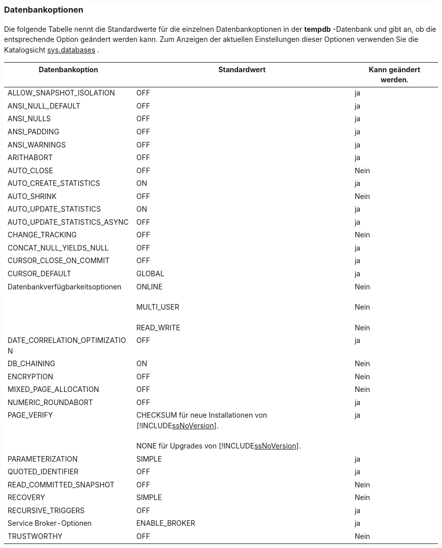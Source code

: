 ### <a name="database-options"></a>Datenbankoptionen  
 Die folgende Tabelle nennt die Standardwerte für die einzelnen Datenbankoptionen in der **tempdb** -Datenbank und gibt an, ob die entsprechende Option geändert werden kann. Zum Anzeigen der aktuellen Einstellungen dieser Optionen verwenden Sie die Katalogsicht [sys.databases](../../relational-databases/system-catalog-views/sys-databases-transact-sql.md) .  
  
|Datenbankoption|Standardwert|Kann geändert werden.|  
|---------------------|-------------------|---------------------|  
|ALLOW_SNAPSHOT_ISOLATION|OFF|ja|  
|ANSI_NULL_DEFAULT|OFF|ja|  
|ANSI_NULLS|OFF|ja|  
|ANSI_PADDING|OFF|ja|  
|ANSI_WARNINGS|OFF|ja|  
|ARITHABORT|OFF|ja|  
|AUTO_CLOSE|OFF|Nein|  
|AUTO_CREATE_STATISTICS|ON|ja|  
|AUTO_SHRINK|OFF|Nein|  
|AUTO_UPDATE_STATISTICS|ON|ja|  
|AUTO_UPDATE_STATISTICS_ASYNC|OFF|ja|  
|CHANGE_TRACKING|OFF|Nein|  
|CONCAT_NULL_YIELDS_NULL|OFF|ja|  
|CURSOR_CLOSE_ON_COMMIT|OFF|ja|  
|CURSOR_DEFAULT|GLOBAL|ja|  
|Datenbankverfügbarkeitsoptionen|ONLINE<br /><br /> MULTI_USER<br /><br /> READ_WRITE|Nein<br /><br /> Nein<br /><br /> Nein|  
|DATE_CORRELATION_OPTIMIZATION|OFF|ja|  
|DB_CHAINING|ON|Nein|  
|ENCRYPTION|OFF|Nein|  
|MIXED_PAGE_ALLOCATION|OFF|Nein|  
|NUMERIC_ROUNDABORT|OFF|ja|  
|PAGE_VERIFY|CHECKSUM für neue Installationen von [!INCLUDE[ssNoVersion](../../includes/ssnoversion-md.md)].<br /><br /> NONE für Upgrades von [!INCLUDE[ssNoVersion](../../includes/ssnoversion-md.md)].|ja|  
|PARAMETERIZATION|SIMPLE|ja|  
|QUOTED_IDENTIFIER|OFF|ja|  
|READ_COMMITTED_SNAPSHOT|OFF|Nein|  
|RECOVERY|SIMPLE|Nein|  
|RECURSIVE_TRIGGERS|OFF|ja|  
|Service Broker-Optionen|ENABLE_BROKER|ja|  
|TRUSTWORTHY|OFF|Nein|  
  